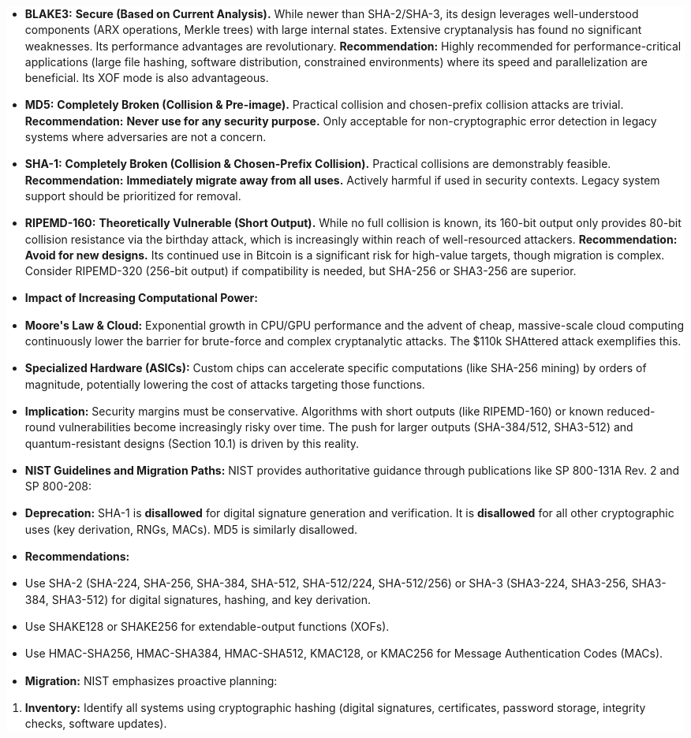 *   **BLAKE3:** **Secure (Based on Current Analysis).** While newer than SHA-2/SHA-3, its design leverages well-understood components (ARX operations, Merkle trees) with large internal states. Extensive cryptanalysis has found no significant weaknesses. Its performance advantages are revolutionary. **Recommendation:** Highly recommended for performance-critical applications (large file hashing, software distribution, constrained environments) where its speed and parallelization are beneficial. Its XOF mode is also advantageous.

*   **MD5:** **Completely Broken (Collision & Pre-image).** Practical collision and chosen-prefix collision attacks are trivial. **Recommendation:** **Never use for any security purpose.** Only acceptable for non-cryptographic error detection in legacy systems where adversaries are not a concern.

*   **SHA-1:** **Completely Broken (Collision & Chosen-Prefix Collision).** Practical collisions are demonstrably feasible. **Recommendation:** **Immediately migrate away from all uses.** Actively harmful if used in security contexts. Legacy system support should be prioritized for removal.

*   **RIPEMD-160:** **Theoretically Vulnerable (Short Output).** While no full collision is known, its 160-bit output only provides 80-bit collision resistance via the birthday attack, which is increasingly within reach of well-resourced attackers. **Recommendation:** **Avoid for new designs.** Its continued use in Bitcoin is a significant risk for high-value targets, though migration is complex. Consider RIPEMD-320 (256-bit output) if compatibility is needed, but SHA-256 or SHA3-256 are superior.

*   **Impact of Increasing Computational Power:**

*   **Moore's Law & Cloud:** Exponential growth in CPU/GPU performance and the advent of cheap, massive-scale cloud computing continuously lower the barrier for brute-force and complex cryptanalytic attacks. The $110k SHAttered attack exemplifies this.

*   **Specialized Hardware (ASICs):** Custom chips can accelerate specific computations (like SHA-256 mining) by orders of magnitude, potentially lowering the cost of attacks targeting those functions.

*   **Implication:** Security margins must be conservative. Algorithms with short outputs (like RIPEMD-160) or known reduced-round vulnerabilities become increasingly risky over time. The push for larger outputs (SHA-384/512, SHA3-512) and quantum-resistant designs (Section 10.1) is driven by this reality.

*   **NIST Guidelines and Migration Paths:** NIST provides authoritative guidance through publications like SP 800-131A Rev. 2 and SP 800-208:

*   **Deprecation:** SHA-1 is **disallowed** for digital signature generation and verification. It is **disallowed** for all other cryptographic uses (key derivation, RNGs, MACs). MD5 is similarly disallowed.

*   **Recommendations:**

*   Use SHA-2 (SHA-224, SHA-256, SHA-384, SHA-512, SHA-512/224, SHA-512/256) or SHA-3 (SHA3-224, SHA3-256, SHA3-384, SHA3-512) for digital signatures, hashing, and key derivation.

*   Use SHAKE128 or SHAKE256 for extendable-output functions (XOFs).

*   Use HMAC-SHA256, HMAC-SHA384, HMAC-SHA512, KMAC128, or KMAC256 for Message Authentication Codes (MACs).

*   **Migration:** NIST emphasizes proactive planning:

1.  **Inventory:** Identify all systems using cryptographic hashing (digital signatures, certificates, password storage, integrity checks, software updates).
